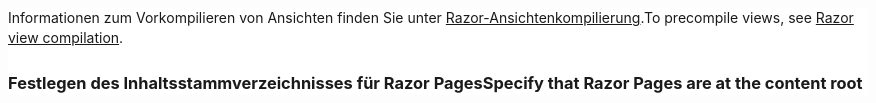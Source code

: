 <span data-ttu-id="d4ae6-420">Informationen zum Vorkompilieren von Ansichten finden Sie unter [Razor-Ansichtenkompilierung](xref:mvc/views/view-compilation).</span><span class="sxs-lookup"><span data-stu-id="d4ae6-420">To precompile views, see [Razor view compilation](xref:mvc/views/view-compilation).</span></span>

### <a name="specify-that-no-locrazor-pages-are-at-the-content-root"></a><span data-ttu-id="d4ae6-421">Festlegen des Inhaltsstammverzeichnisses für Razor Pages</span><span class="sxs-lookup"><span data-stu-id="d4ae6-421">Specify that Razor Pages are at the content root</span></span>

